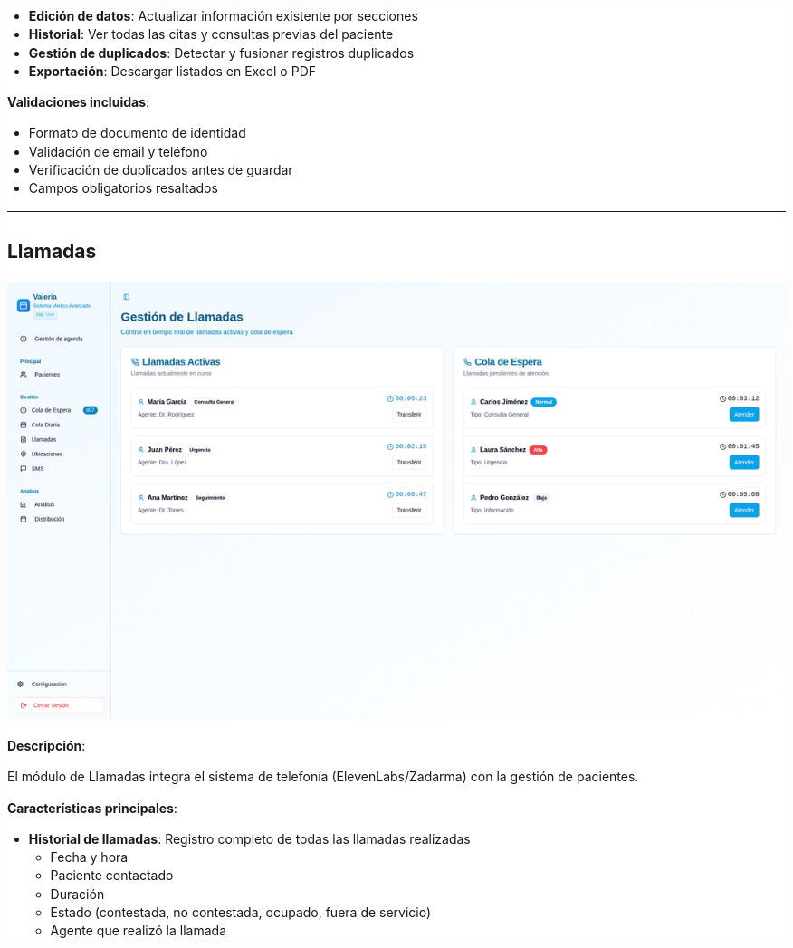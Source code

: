 - **Edición de datos**: Actualizar información existente por secciones
- **Historial**: Ver todas las citas y consultas previas del paciente
- **Gestión de duplicados**: Detectar y fusionar registros duplicados
- **Exportación**: Descargar listados en Excel o PDF

**Validaciones incluidas**:
- Formato de documento de identidad
- Validación de email y teléfono
- Verificación de duplicados antes de guardar
- Campos obligatorios resaltados

---

## Llamadas

![Llamadas](./manual_screenshots/05_calls.png)

**Descripción**:

El módulo de Llamadas integra el sistema de telefonía (ElevenLabs/Zadarma) con la gestión de pacientes.

**Características principales**:

- **Historial de llamadas**: Registro completo de todas las llamadas realizadas
  - Fecha y hora
  - Paciente contactado
  - Duración
  - Estado (contestada, no contestada, ocupado, fuera de servicio)
  - Agente que realizó la llamada
  